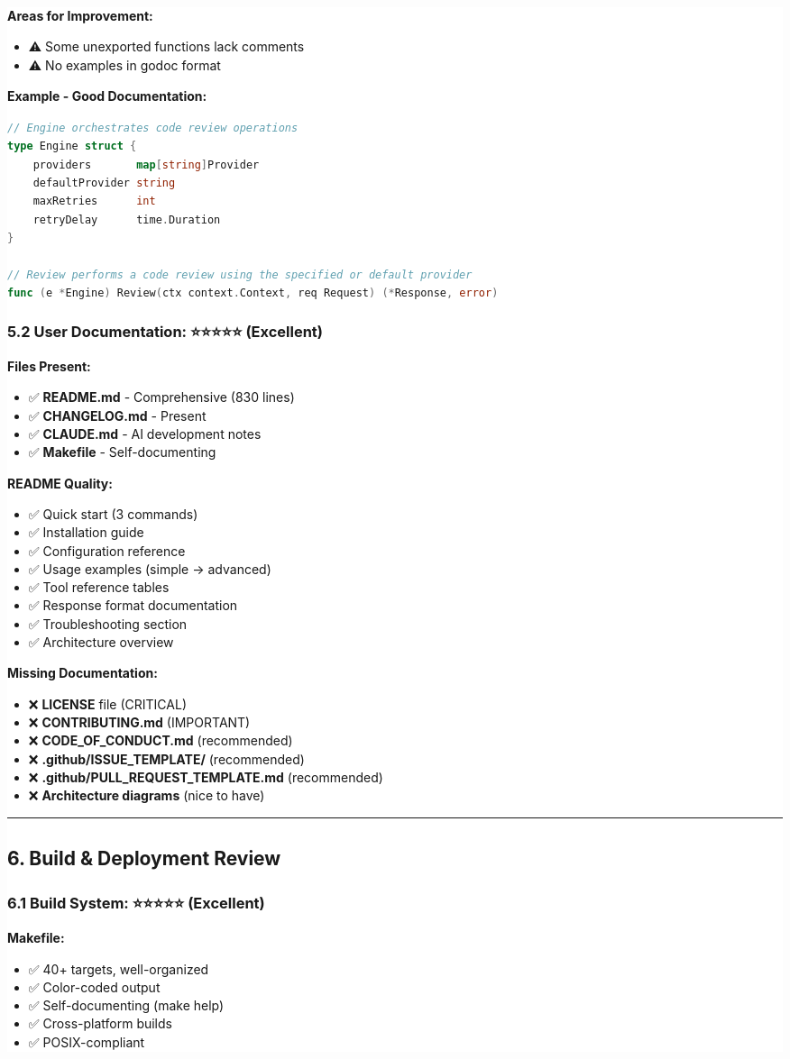 **Areas for Improvement:**
- ⚠️ Some unexported functions lack comments
- ⚠️ No examples in godoc format

**Example - Good Documentation:**
```go
// Engine orchestrates code review operations
type Engine struct {
    providers       map[string]Provider
    defaultProvider string
    maxRetries      int
    retryDelay      time.Duration
}

// Review performs a code review using the specified or default provider
func (e *Engine) Review(ctx context.Context, req Request) (*Response, error)
```

### 5.2 User Documentation: ⭐⭐⭐⭐⭐ (Excellent)

**Files Present:**
- ✅ **README.md** - Comprehensive (830 lines)
- ✅ **CHANGELOG.md** - Present
- ✅ **CLAUDE.md** - AI development notes
- ✅ **Makefile** - Self-documenting

**README Quality:**
- ✅ Quick start (3 commands)
- ✅ Installation guide
- ✅ Configuration reference
- ✅ Usage examples (simple → advanced)
- ✅ Tool reference tables
- ✅ Response format documentation
- ✅ Troubleshooting section
- ✅ Architecture overview

**Missing Documentation:**
- ❌ **LICENSE** file (CRITICAL)
- ❌ **CONTRIBUTING.md** (IMPORTANT)
- ❌ **CODE_OF_CONDUCT.md** (recommended)
- ❌ **.github/ISSUE_TEMPLATE/** (recommended)
- ❌ **.github/PULL_REQUEST_TEMPLATE.md** (recommended)
- ❌ **Architecture diagrams** (nice to have)

---

## 6. Build & Deployment Review

### 6.1 Build System: ⭐⭐⭐⭐⭐ (Excellent)

**Makefile:**
- ✅ 40+ targets, well-organized
- ✅ Color-coded output
- ✅ Self-documenting (make help)
- ✅ Cross-platform builds
- ✅ POSIX-compliant
